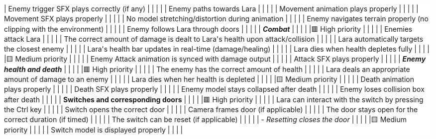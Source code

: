 | Enemy trigger SFX plays correctly (if any)                                                       |                |                |       |
| Enemy paths towards Lara                                                                         |                |                |       |
| Movement animation plays properly                                                                |                |                |       |
| Movement SFX plays properly                                                                      |                |                |       |
| No model stretching/distortion during animation                                                  |                |                |       |
| Enemy navigates terrain properly (no clipping with the environment)                             |                |                |       |
| Enemy follows Lara through doors                                                                  |                |                |       |
| ***Combat***                                                                                           |                |                |       |
|🟥 High priority                                                                                    |                |                |       |
| Enemies attack Lara                                                                              |                |                |       |
| The correct amount of damage is dealt to Lara's health upon attack/collision                         |                |                |       |
| Lara automatically targets the closest enemy                                                     |                |                |       |
| Lara's health bar updates in real-time (damage/healing)                                          |                |                |       |
| Lara dies when health depletes fully                                                             |                |                |       |
|🟨 Medium priority                                                                                  |                |                |       |
| Enemy Attack animation is synced with damage output                                              |                |                |       |
| Attack SFX plays properly                                                                        |                |                |       |
| ***Enemy health and death***                                                                           |                |                |       |
|🟥 High priority                                                                                    |                |                |       |
| The enemy has the correct amount of health                                                            |                |                |       |
| Lara deals an appropriate amount of damage to an enemy                                              |                |                |       |
| Lara dies when her health is depleted                                                               |                |                |       |
|🟨 Medium priority                                                                                  |                |                |       |
| Death animation plays properly                                                                   |                |                |       |
| Death SFX plays properly                                                                         |                |                |       |
| Enemy model stays collapsed after death                                                          |                |                |       |
| Enemy loses collision box after death                                                            |                |                |       |
| **Switches and corresponding doors**                                                                 |                |                |       |
|🟥 High priority                                                                                    |                |                |       |
| Lara can interact with the switch by pressing the Ctrl key                                         |                |                |       |
| Switch opens the correct door                                                                    |                |                |       |
| Camera frames door (if applicable)                                                               |                |                |       |
| The door stays open for the correct duration (if timed)                                                |                |                |       |
| The switch can be reset (if applicable)                                                              |                |                |       |
| \- *Resetting closes the door*                                                                         |                |                |       |
|🟨 Medium priority                                                                                  |                |                |       |
| Switch model is displayed properly                                                               |                |                |       |